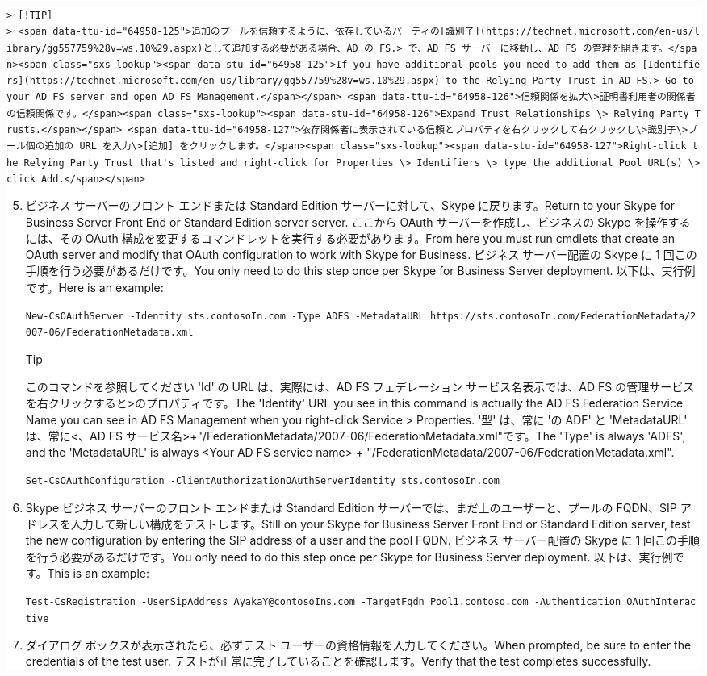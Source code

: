     > [!TIP]
    > <span data-ttu-id="64958-125">追加のプールを信頼するように、依存しているパーティの[識別子](https://technet.microsoft.com/en-us/library/gg557759%28v=ws.10%29.aspx)として追加する必要がある場合、AD の FS.> で、AD FS サーバーに移動し、AD FS の管理を開きます。</span><span class="sxs-lookup"><span data-stu-id="64958-125">If you have additional pools you need to add them as [Identifiers](https://technet.microsoft.com/en-us/library/gg557759%28v=ws.10%29.aspx) to the Relying Party Trust in AD FS.> Go to your AD FS server and open AD FS Management.</span></span> <span data-ttu-id="64958-126">信頼関係を拡大\>証明書利用者の関係者の信頼関係です。</span><span class="sxs-lookup"><span data-stu-id="64958-126">Expand Trust Relationships \> Relying Party Trusts.</span></span> <span data-ttu-id="64958-127">依存関係者に表示されている信頼とプロパティを右クリックして右クリックし\>識別子\>プール個の追加の URL を入力\>[追加] をクリックします。</span><span class="sxs-lookup"><span data-stu-id="64958-127">Right-click the Relying Party Trust that's listed and right-click for Properties \> Identifiers \> type the additional Pool URL(s) \> click Add.</span></span> 
  
5. <span data-ttu-id="64958-128">ビジネス サーバーのフロント エンドまたは Standard Edition サーバーに対して、Skype に戻ります。</span><span class="sxs-lookup"><span data-stu-id="64958-128">Return to your Skype for Business Server Front End or Standard Edition server server.</span></span> <span data-ttu-id="64958-129">ここから OAuth サーバーを作成し、ビジネスの Skype を操作するには、その OAuth 構成を変更するコマンドレットを実行する必要があります。</span><span class="sxs-lookup"><span data-stu-id="64958-129">From here you must run cmdlets that create an OAuth server and modify that OAuth configuration to work with Skype for Business.</span></span> <span data-ttu-id="64958-130">ビジネス サーバー配置の Skype に 1 回この手順を行う必要があるだけです。</span><span class="sxs-lookup"><span data-stu-id="64958-130">You only need to do this step once per Skype for Business Server deployment.</span></span> <span data-ttu-id="64958-131">以下は、実行例です。</span><span class="sxs-lookup"><span data-stu-id="64958-131">Here is an example:</span></span>
    
     `New-CsOAuthServer -Identity sts.contosoIn.com -Type ADFS -MetadataURL https://sts.contosoIn.com/FederationMetadata/2007-06/FederationMetadata.xml`
    
    > [!TIP]
    > <span data-ttu-id="64958-132">このコマンドを参照してください 'Id' の URL は、実際には、AD FS フェデレーション サービス名表示では、AD FS の管理サービスを右クリックすると\>のプロパティです。</span><span class="sxs-lookup"><span data-stu-id="64958-132">The 'Identity' URL you see in this command is actually the AD FS Federation Service Name you can see in AD FS Management when you right-click Service \> Properties.</span></span> <span data-ttu-id="64958-133">'型' は、常に 'の ADF' と 'MetadataURL' は、常に\<、AD FS サービス名\>+"/FederationMetadata/2007-06/FederationMetadata.xml"です。</span><span class="sxs-lookup"><span data-stu-id="64958-133">The 'Type' is always 'ADFS', and the 'MetadataURL' is always \<Your AD FS service name\> + "/FederationMetadata/2007-06/FederationMetadata.xml".</span></span> 
  
     `Set-CsOAuthConfiguration -ClientAuthorizationOAuthServerIdentity sts.contosoIn.com`
    
6. <span data-ttu-id="64958-134">Skype ビジネス サーバーのフロント エンドまたは Standard Edition サーバーでは、まだ上のユーザーと、プールの FQDN、SIP アドレスを入力して新しい構成をテストします。</span><span class="sxs-lookup"><span data-stu-id="64958-134">Still on your Skype for Business Server Front End or Standard Edition server, test the new configuration by entering the SIP address of a user and the pool FQDN.</span></span> <span data-ttu-id="64958-135">ビジネス サーバー配置の Skype に 1 回この手順を行う必要があるだけです。</span><span class="sxs-lookup"><span data-stu-id="64958-135">You only need to do this step once per Skype for Business Server deployment.</span></span> <span data-ttu-id="64958-136">以下は、実行例です。</span><span class="sxs-lookup"><span data-stu-id="64958-136">This is an example:</span></span>
    
     `Test-CsRegistration -UserSipAddress AyakaY@contosoIns.com -TargetFqdn Pool1.contoso.com -Authentication OAuthInteractive`
    
7. <span data-ttu-id="64958-137">ダイアログ ボックスが表示されたら、必ずテスト ユーザーの資格情報を入力してください。</span><span class="sxs-lookup"><span data-stu-id="64958-137">When prompted, be sure to enter the credentials of the test user.</span></span> <span data-ttu-id="64958-138">テストが正常に完了していることを確認します。</span><span class="sxs-lookup"><span data-stu-id="64958-138">Verify that the test completes successfully.</span></span>
    